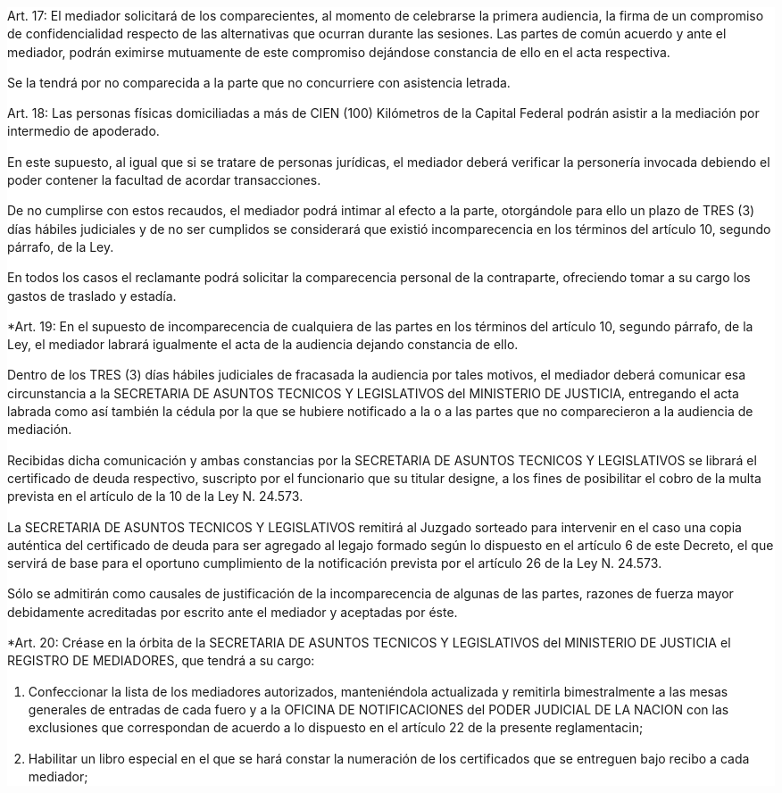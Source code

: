 <a id="17"></a>
Art. 17: El mediador solicitará  de los comparecientes, al momento de celebrarse la primera audiencia, la firma  de  un  compromiso de confidencialidad  respecto de las alternativas que ocurran  durante las sesiones. Las partes  de  común  acuerdo  y  ante  el mediador, podrán eximirse mutuamente de este compromiso dejándose  constancia de ello en el acta respectiva.

Se  la tendrá por no comparecida a la parte que no concurriere  con asistencia letrada.

<a id="18"></a>
Art.  18:  Las personas físicas domiciliadas a más de CIEN (100) Kilómetros de la  Capital Federal podrán asistir a la mediación por intermedio de apoderado.

En este supuesto, al igual que si se tratare de personas jurídicas, el mediador deberá  verificar  la  personería invocada debiendo el poder contener la facultad de acordar transacciones.

De no cumplirse con estos recaudos, el mediador  podrá  intimar  al efecto  a la parte, otorgándole para ello un plazo de TRES (3) días hábiles judiciales y de no ser cumplidos se considerará  que existió incomparecencia  en  los términos del artículo 10, segundo párrafo, de la Ley.

En todos los casos el  reclamante  podrá solicitar la comparecencia personal de la contraparte, ofreciendo  tomar a su cargo los gastos de traslado y estadía.

<a id="19"></a>
*Art. 19: En el supuesto de incomparecencia  de  cualquiera de las partes en los términos del artículo 10, segundo párrafo, de la Ley, el  mediador  labrará  igualmente  el acta de la audiencia  dejando constancia de ello.

Dentro  de los TRES (3) días hábiles  judiciales  de  fracasada  la audiencia  por  tales  motivos,  el  mediador  deberá comunicar esa circunstancia a la SECRETARIA DE ASUNTOS TECNICOS Y LEGISLATIVOS del MINISTERIO DE JUSTICIA, entregando el acta labrada como así también la cédula por la que se hubiere notificado a la o a las partes que no comparecieron a la audiencia de mediación.

Recibidas dicha comunicación y ambas constancias por la  SECRETARIA DE ASUNTOS TECNICOS Y LEGISLATIVOS se librará el certificado de deuda respectivo, suscripto por el funcionario que su titular designe, a los fines de posibilitar el cobro de la multa prevista en el artículo de la 10 de la Ley N. 24.573.

La SECRETARIA DE ASUNTOS TECNICOS Y LEGISLATIVOS remitirá al Juzgado sorteado para intervenir en el caso una copia auténtica del certificado de deuda para ser agregado al legajo formado según lo dispuesto en el artículo 6 de este Decreto, el que servirá de base para el oportuno cumplimiento de la notificación prevista por el artículo 26 de la Ley N. 24.573.

Sólo se admitirán como causales de justificación de la incomparecencia  de  algunas de las partes, razones de fuerza mayor debidamente acreditadas  por  escrito  ante el mediador y aceptadas por éste.

<a id="20"></a>
*Art.  20: Créase en la órbita de la SECRETARIA DE ASUNTOS TECNICOS Y LEGISLATIVOS del MINISTERIO DE JUSTICIA el REGISTRO DE MEDIADORES, que tendrá a su cargo:

1) Confeccionar la lista de los mediadores autorizados, manteniéndola actualizada  y  remitirla  bimestralmente a las mesas generales de entradas de cada fuero y a la OFICINA DE NOTIFICACIONES del PODER JUDICIAL DE LA NACION  con las exclusiones que correspondan de acuerdo a lo dispuesto en el  artículo 22 de la presente reglamentacin;

2)  Habilitar  un  libro  especial  en  el  que se hará constar  la numeración de los certificados que se entreguen  bajo recibo a cada mediador;
